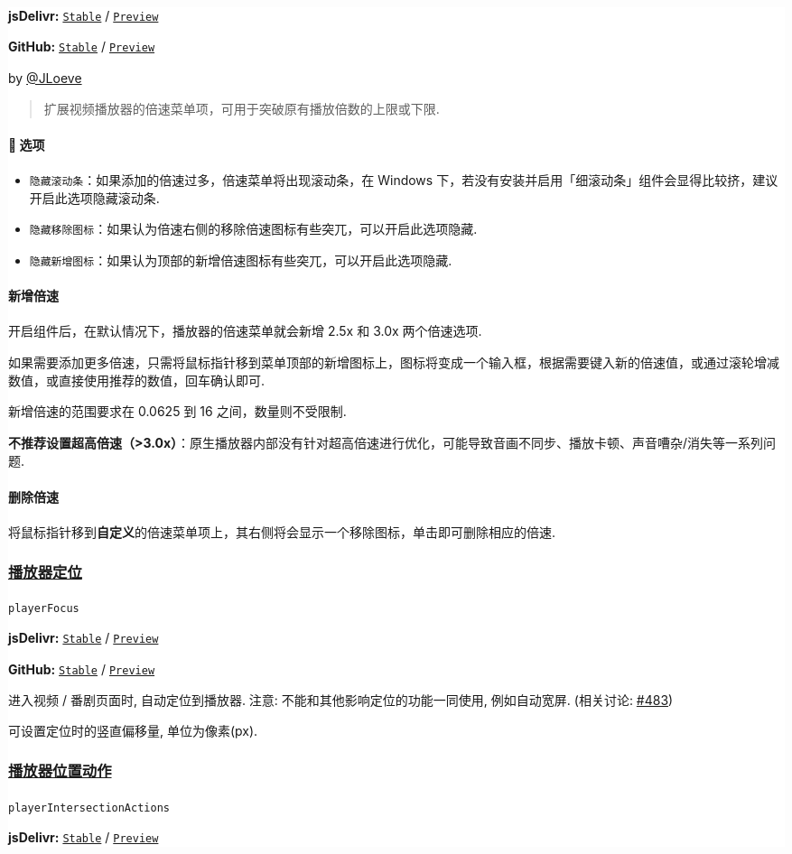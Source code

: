 **jsDelivr:** [`Stable`](https://cdn.jsdelivr.net/gh/the1812/Bilibili-Evolved@master/registry/dist/components/video/player/extend-speed.js) / [`Preview`](https://cdn.jsdelivr.net/gh/the1812/Bilibili-Evolved@preview/registry/dist/components/video/player/extend-speed.js)

**GitHub:** [`Stable`](https://raw.githubusercontent.com/the1812/Bilibili-Evolved/master/registry/dist/components/video/player/extend-speed.js) / [`Preview`](https://raw.githubusercontent.com/the1812/Bilibili-Evolved/preview/registry/dist/components/video/player/extend-speed.js)

by [@JLoeve](https://github.com/LonelySteve)



> 扩展视频播放器的倍速菜单项，可用于突破原有播放倍数的上限或下限.

#### 🔧 **选项**

- `隐藏滚动条`：如果添加的倍速过多，倍速菜单将出现滚动条，在 Windows 下，若没有安装并启用「细滚动条」组件会显得比较挤，建议开启此选项隐藏滚动条.

- `隐藏移除图标`：如果认为倍速右侧的移除倍速图标有些突兀，可以开启此选项隐藏.

- `隐藏新增图标`：如果认为顶部的新增倍速图标有些突兀，可以开启此选项隐藏.

#### **新增倍速**

开启组件后，在默认情况下，播放器的倍速菜单就会新增 2.5x 和 3.0x 两个倍速选项.

如果需要添加更多倍速，只需将鼠标指针移到菜单顶部的新增图标上，图标将变成一个输入框，根据需要键入新的倍速值，或通过滚轮增减数值，或直接使用推荐的数值，回车确认即可.

新增倍速的范围要求在 0.0625 到 16 之间，数量则不受限制.

**不推荐设置超高倍速（>3.0x）**：原生播放器内部没有针对超高倍速进行优化，可能导致音画不同步、播放卡顿、声音嘈杂/消失等一系列问题.

#### **删除倍速**

将鼠标指针移到**自定义**的倍速菜单项上，其右侧将会显示一个移除图标，单击即可删除相应的倍速.

### [播放器定位](../../registry/dist/components/video/player/focus.js)
`playerFocus`

**jsDelivr:** [`Stable`](https://cdn.jsdelivr.net/gh/the1812/Bilibili-Evolved@master/registry/dist/components/video/player/focus.js) / [`Preview`](https://cdn.jsdelivr.net/gh/the1812/Bilibili-Evolved@preview/registry/dist/components/video/player/focus.js)

**GitHub:** [`Stable`](https://raw.githubusercontent.com/the1812/Bilibili-Evolved/master/registry/dist/components/video/player/focus.js) / [`Preview`](https://raw.githubusercontent.com/the1812/Bilibili-Evolved/preview/registry/dist/components/video/player/focus.js)

进入视频 / 番剧页面时, 自动定位到播放器. 注意: 不能和其他影响定位的功能一同使用, 例如自动宽屏. (相关讨论: [#483](https://github.com/the1812/Bilibili-Evolved/issues/483))

可设置定位时的竖直偏移量, 单位为像素(px).

### [播放器位置动作](../../registry/dist/components/video/player/intersection-actions.js)
`playerIntersectionActions`

**jsDelivr:** [`Stable`](https://cdn.jsdelivr.net/gh/the1812/Bilibili-Evolved@master/registry/dist/components/video/player/intersection-actions.js) / [`Preview`](https://cdn.jsdelivr.net/gh/the1812/Bilibili-Evolved@preview/registry/dist/components/video/player/intersection-actions.js)
